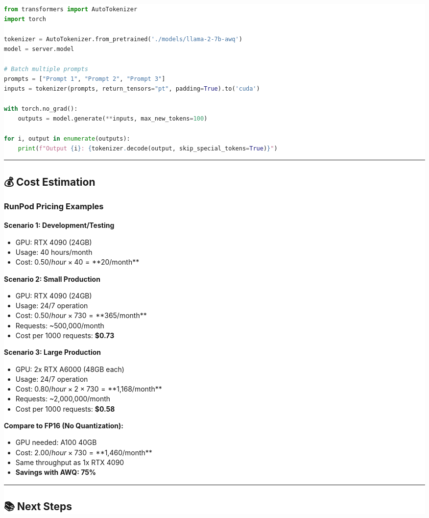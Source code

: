 ```python
from transformers import AutoTokenizer
import torch

tokenizer = AutoTokenizer.from_pretrained('./models/llama-2-7b-awq')
model = server.model

# Batch multiple prompts
prompts = ["Prompt 1", "Prompt 2", "Prompt 3"]
inputs = tokenizer(prompts, return_tensors="pt", padding=True).to('cuda')

with torch.no_grad():
    outputs = model.generate(**inputs, max_new_tokens=100)

for i, output in enumerate(outputs):
    print(f"Output {i}: {tokenizer.decode(output, skip_special_tokens=True)}")
```

---

## 💰 Cost Estimation

### RunPod Pricing Examples

**Scenario 1: Development/Testing**
- GPU: RTX 4090 (24GB)
- Usage: 40 hours/month
- Cost: $0.50/hour × 40 = **$20/month**

**Scenario 2: Small Production**
- GPU: RTX 4090 (24GB)
- Usage: 24/7 operation
- Cost: $0.50/hour × 730 = **$365/month**
- Requests: ~500,000/month
- Cost per 1000 requests: **$0.73**

**Scenario 3: Large Production**
- GPU: 2x RTX A6000 (48GB each)
- Usage: 24/7 operation
- Cost: $0.80/hour × 2 × 730 = **$1,168/month**
- Requests: ~2,000,000/month
- Cost per 1000 requests: **$0.58**

**Compare to FP16 (No Quantization):**
- GPU needed: A100 40GB
- Cost: $2.00/hour × 730 = **$1,460/month**
- Same throughput as 1x RTX 4090
- **Savings with AWQ: 75%**

---

## 📚 Next Steps
